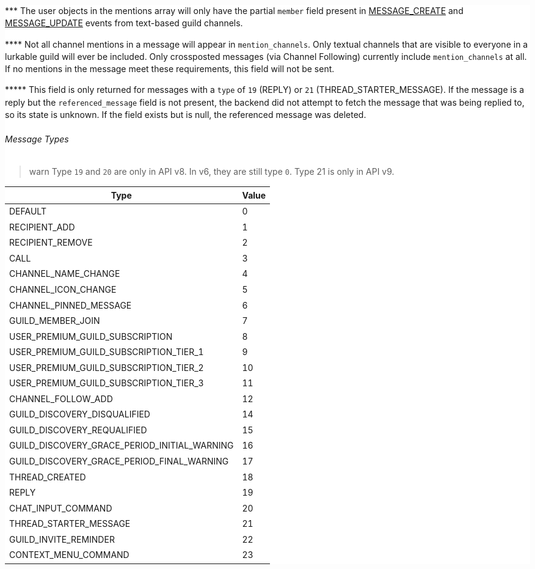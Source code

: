 \*\*\* The user objects in the mentions array will only have the partial `member` field present in [MESSAGE_CREATE](#DOCS_TOPICS_GATEWAY/message-create) and [MESSAGE_UPDATE](#DOCS_TOPICS_GATEWAY/message-update) events from text-based guild channels.

\*\*\*\* Not all channel mentions in a message will appear in `mention_channels`. Only textual channels that are visible to everyone in a lurkable guild will ever be included. Only crossposted messages (via Channel Following) currently include `mention_channels` at all. If no mentions in the message meet these requirements, this field will not be sent.

\*\*\*\*\* This field is only returned for messages with a `type` of `19` (REPLY) or `21` (THREAD_STARTER_MESSAGE). If the message is a reply but the `referenced_message` field is not present, the backend did not attempt to fetch the message that was being replied to, so its state is unknown. If the field exists but is null, the referenced message was deleted.

###### Message Types

> warn
> Type `19` and `20` are only in API v8. In v6, they are still type `0`.  Type 21 is only in API v9.

| Type                                         | Value |
|----------------------------------------------|-------|
| DEFAULT                                      | 0     |
| RECIPIENT_ADD                                | 1     |
| RECIPIENT_REMOVE                             | 2     |
| CALL                                         | 3     |
| CHANNEL_NAME_CHANGE                          | 4     |
| CHANNEL_ICON_CHANGE                          | 5     |
| CHANNEL_PINNED_MESSAGE                       | 6     |
| GUILD_MEMBER_JOIN                            | 7     |
| USER_PREMIUM_GUILD_SUBSCRIPTION              | 8     |
| USER_PREMIUM_GUILD_SUBSCRIPTION_TIER_1       | 9     |
| USER_PREMIUM_GUILD_SUBSCRIPTION_TIER_2       | 10    |
| USER_PREMIUM_GUILD_SUBSCRIPTION_TIER_3       | 11    |
| CHANNEL_FOLLOW_ADD                           | 12    |
| GUILD_DISCOVERY_DISQUALIFIED                 | 14    |
| GUILD_DISCOVERY_REQUALIFIED                  | 15    |
| GUILD_DISCOVERY_GRACE_PERIOD_INITIAL_WARNING | 16    |
| GUILD_DISCOVERY_GRACE_PERIOD_FINAL_WARNING   | 17    |
| THREAD_CREATED                               | 18    |
| REPLY                                        | 19    |
| CHAT_INPUT_COMMAND                           | 20    |
| THREAD_STARTER_MESSAGE                       | 21    |
| GUILD_INVITE_REMINDER                        | 22    |
| CONTEXT_MENU_COMMAND                         | 23    |
